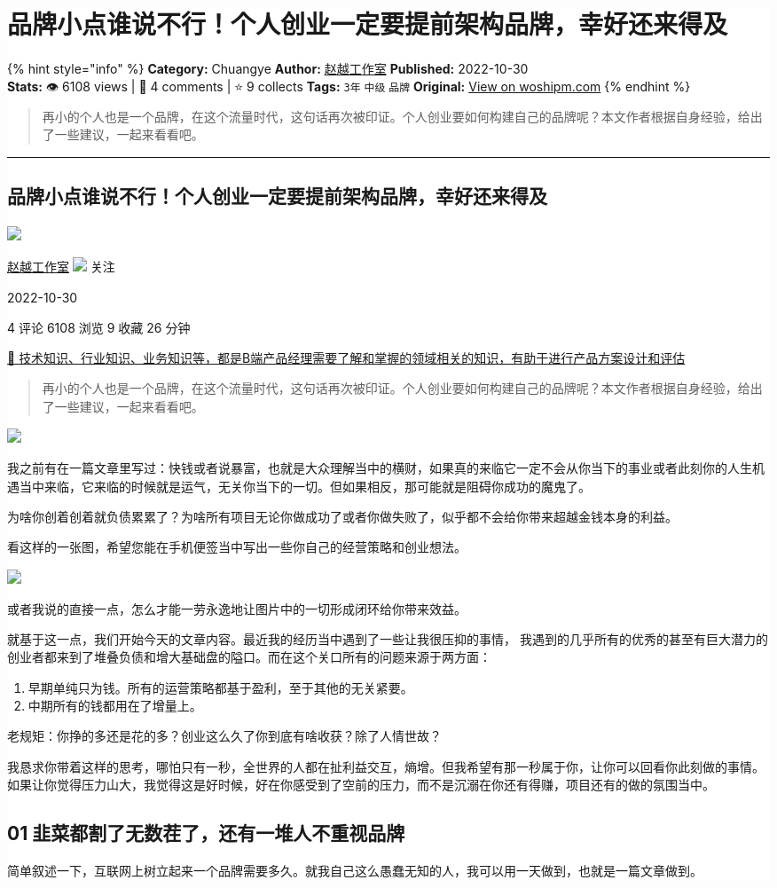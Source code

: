 # 品牌小点谁说不行！个人创业一定要提前架构品牌，幸好还来得及
{% hint style="info" %}
**Category:** Chuangye
**Author:** [赵越工作室](https://www.woshipm.com/u/1458436)
**Published:** 2022-10-30  
**Stats:** 👁️ 6108 views | 💬 4 comments | ⭐ 9 collects
**Tags:** `3年` `中级` `品牌`
**Original:** [View on woshipm.com](https://www.woshipm.com/chuangye/5660288.html)
{% endhint %}
> 再小的个人也是一个品牌，在这个流量时代，这句话再次被印证。个人创业要如何构建自己的品牌呢？本文作者根据自身经验，给出了一些建议，一起来看看吧。

---

## 品牌小点谁说不行！个人创业一定要提前架构品牌，幸好还来得及

[![](https://static.woshipm.com/APP_U_202209_20220901001029_6681.jpg?imageView2/1/w/72/h/72/q/100)](https://www.woshipm.com/u/1458436)

[赵越工作室](https://www.woshipm.com/u/1458436) ![](https://static.woshipm.com/tag/1121_1@2x.png) 关注

2022-10-30

4 评论 6108 浏览 9 收藏 26 分钟

[🔗 技术知识、行业知识、业务知识等，都是B端产品经理需要了解和掌握的领域相关的知识，有助于进行产品方案设计和评估](https://ke.qidianla.com/courses/bcpm)

> 再小的个人也是一个品牌，在这个流量时代，这句话再次被印证。个人创业要如何构建自己的品牌呢？本文作者根据自身经验，给出了一些建议，一起来看看吧。

![](https://image.woshipm.com/wp-files/2022/10/uhmwX7gon6k9hylSLELW.jpg)

我之前有在一篇文章里写过：快钱或者说暴富，也就是大众理解当中的横财，如果真的来临它一定不会从你当下的事业或者此刻你的人生机遇当中来临，它来临的时候就是运气，无关你当下的一切。但如果相反，那可能就是阻碍你成功的魔鬼了。

为啥你创着创着就负债累累了？为啥所有项目无论你做成功了或者你做失败了，似乎都不会给你带来超越金钱本身的利益。

看这样的一张图，希望您能在手机便签当中写出一些你自己的经营策略和创业想法。

![](https://image.woshipm.com/wp-files/2022/10/0D1ETwCJpfuPQ5ZzrGym.jpeg)

或者我说的直接一点，怎么才能一劳永逸地让图片中的一切形成闭环给你带来效益。

就基于这一点，我们开始今天的文章内容。最近我的经历当中遇到了一些让我很压抑的事情， 我遇到的几乎所有的优秀的甚至有巨大潜力的创业者都来到了堆叠负债和增大基础盘的隘口。而在这个关口所有的问题来源于两方面：

1.  早期单纯只为钱。所有的运营策略都基于盈利，至于其他的无关紧要。
2.  中期所有的钱都用在了增量上。

老规矩：你挣的多还是花的多？创业这么久了你到底有啥收获？除了人情世故？

我恳求你带着这样的思考，哪怕只有一秒，全世界的人都在扯利益交互，熵增。但我希望有那一秒属于你，让你可以回看你此刻做的事情。如果让你觉得压力山大，我觉得这是好时候，好在你感受到了空前的压力，而不是沉溺在你还有得赚，项目还有的做的氛围当中。

## 01 韭菜都割了无数茬了，还有一堆人不重视品牌

简单叙述一下，互联网上树立起来一个品牌需要多久。就我自己这么愚蠢无知的人，我可以用一天做到，也就是一篇文章做到。
